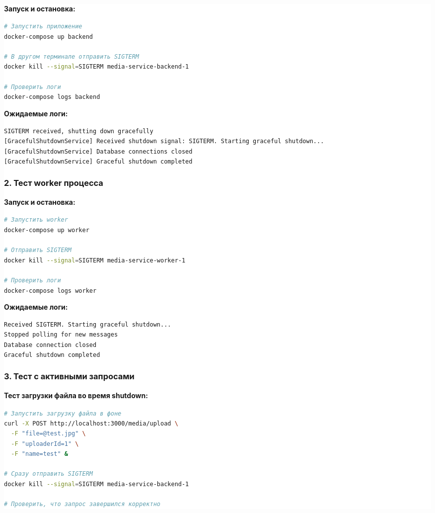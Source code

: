 **Запуск и остановка:**
```bash
# Запустить приложение
docker-compose up backend

# В другом терминале отправить SIGTERM
docker kill --signal=SIGTERM media-service-backend-1

# Проверить логи
docker-compose logs backend
```

**Ожидаемые логи:**
```
SIGTERM received, shutting down gracefully
[GracefulShutdownService] Received shutdown signal: SIGTERM. Starting graceful shutdown...
[GracefulShutdownService] Database connections closed
[GracefulShutdownService] Graceful shutdown completed
```

### 2. Тест worker процесса

**Запуск и остановка:**
```bash
# Запустить worker
docker-compose up worker

# Отправить SIGTERM
docker kill --signal=SIGTERM media-service-worker-1

# Проверить логи
docker-compose logs worker
```

**Ожидаемые логи:**
```
Received SIGTERM. Starting graceful shutdown...
Stopped polling for new messages
Database connection closed
Graceful shutdown completed
```

### 3. Тест с активными запросами

**Тест загрузки файла во время shutdown:**
```bash
# Запустить загрузку файла в фоне
curl -X POST http://localhost:3000/media/upload \
  -F "file=@test.jpg" \
  -F "uploaderId=1" \
  -F "name=test" &

# Сразу отправить SIGTERM
docker kill --signal=SIGTERM media-service-backend-1

# Проверить, что запрос завершился корректно
```
